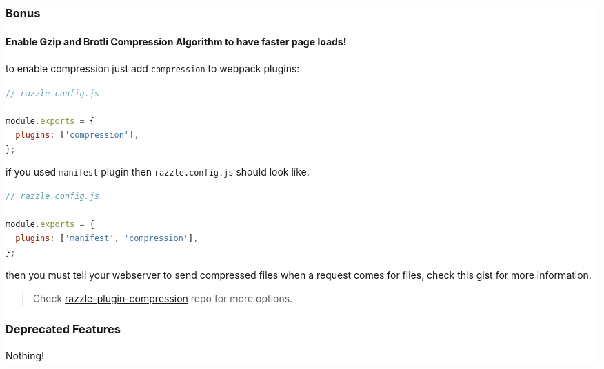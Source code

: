 ### Bonus

#### Enable Gzip and Brotli Compression Algorithm to have faster page loads!

to enable compression just add `compression` to webpack plugins:

```javascript
// razzle.config.js

module.exports = {
  plugins: ['compression'],
};
```

if you used `manifest` plugin then `razzle.config.js` should look like:

```javascript
// razzle.config.js

module.exports = {
  plugins: ['manifest', 'compression'],
};
```

then you must tell your webserver to send compressed files when a request comes for files, check this [gist](https://gist.github.com/nimaa77/0bafa7afe1170003f0c2d8c32ff08175) for more information.

> Check [razzle-plugin-compression](https://github.com/nimacsoft/razzle-plugin-compression) repo for more options.

### Deprecated Features

Nothing!
